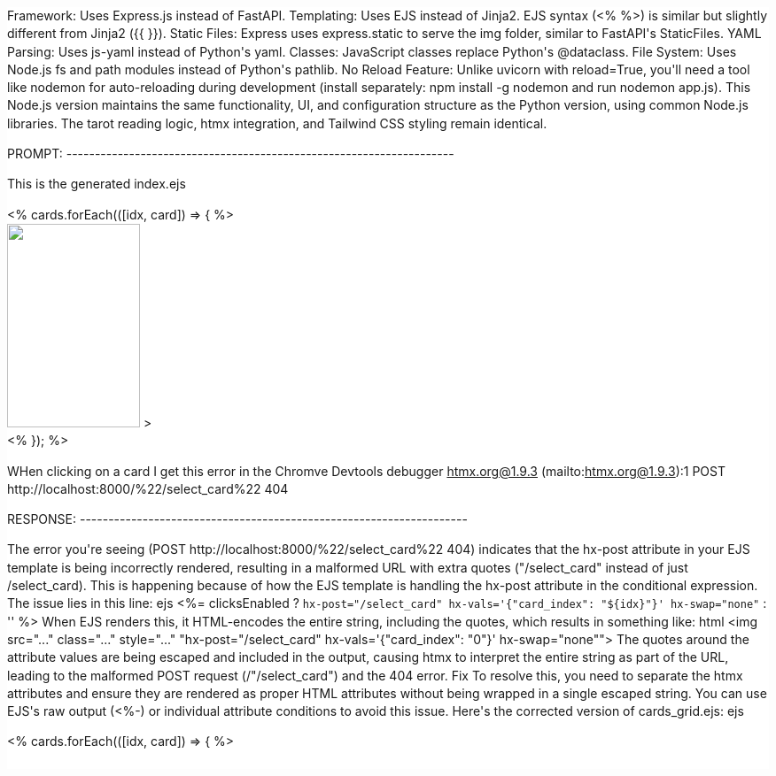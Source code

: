 Framework: Uses Express.js instead of FastAPI.
Templating: Uses EJS instead of Jinja2. EJS syntax (<% %>) is similar but slightly different from Jinja2 ({{ }}).
Static Files: Express uses express.static to serve the img folder, similar to FastAPI's StaticFiles.
YAML Parsing: Uses js-yaml instead of Python's yaml.
Classes: JavaScript classes replace Python's @dataclass.
File System: Uses Node.js fs and path modules instead of Python's pathlib.
No Reload Feature: Unlike uvicorn with reload=True, you'll need a tool like nodemon for auto-reloading during development (install separately: npm install -g nodemon and run nodemon app.js).
This Node.js version maintains the same functionality, UI, and configuration structure as the Python version, using common Node.js libraries. The tarot reading logic, htmx integration, and Tailwind CSS styling remain identical.


PROMPT: --------------------------------------------------------------------

This is the generated  index.ejs

<div class="grid grid-cols-6 gap-2">
<% cards.forEach(([idx, card]) => { %>
    <div class="card">
        <img 
            src="<%= selectedCard && selectedCard.name === card.name ? card.image_filename : deckBack %>" 
            class="object-cover border border-white rounded cursor-pointer" 
            style="width:150px; height:230px; <%= !clicksEnabled ? 'pointer-events: none;' : '' %>"
            <%= clicksEnabled ? `hx-post="/select_card" hx-vals='{"card_index": "${idx}"}' hx-swap="none"` : '' %>
        >
    </div>
<% }); %>
</div>

WHen clicking on a card I get this error in the Chromve Devtools debugger 
htmx.org@1.9.3 (mailto:htmx.org@1.9.3):1 
 POST http://localhost:8000/%22/select_card%22 404

RESPONSE: --------------------------------------------------------------------


The error you're seeing (POST http://localhost:8000/%22/select_card%22 404) indicates that the hx-post attribute in your EJS template is being incorrectly rendered, resulting in a malformed URL with extra quotes ("/select_card" instead of just /select_card). This is happening because of how the EJS template is handling the hx-post attribute in the conditional expression.
The issue lies in this line:
ejs
<%= clicksEnabled ? `hx-post="/select_card" hx-vals='{"card_index": "${idx}"}' hx-swap="none"` : '' %>
When EJS renders this, it HTML-encodes the entire string, including the quotes, which results in something like:
html
<img src="..." class="..." style="..." "hx-post=\"/select_card\" hx-vals='{\"card_index\": \"0\"}' hx-swap=\"none\"">
The quotes around the attribute values are being escaped and included in the output, causing htmx to interpret the entire string as part of the URL, leading to the malformed POST request (/"/select_card") and the 404 error.
Fix
To resolve this, you need to separate the htmx attributes and ensure they are rendered as proper HTML attributes without being wrapped in a single escaped string. You can use EJS's raw output (<%-) or individual attribute conditions to avoid this issue. Here's the corrected version of cards_grid.ejs:
ejs
<div class="grid grid-cols-6 gap-2">
<% cards.forEach(([idx, card]) => { %>
    <div class="card">
        <img 